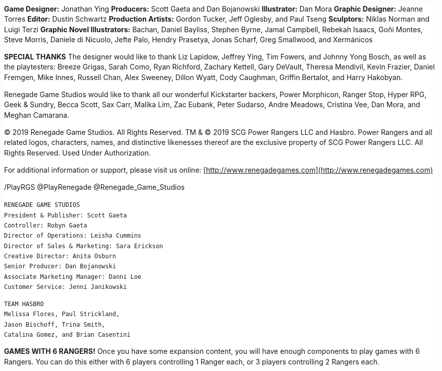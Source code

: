 **Game Designer:** Jonathan Ying
**Producers:** Scott Gaeta and Dan Bojanowski
**Illustrator:** Dan Mora
**Graphic Designer:** Jeanne Torres
**Editor:** Dustin Schwartz
**Production Artists:** Gordon Tucker, Jeff Oglesby,
and Paul Tseng
**Sculptors:** Niklas Norman and Luigi Terzi
**Graphic Novel Illustrators:** Bachan, Daniel Bayliss,
Stephen Byrne, Jamal Campbell, Rebekah Isaacs,
Goñi Montes, Steve Morris, Daniele di Nicuolo,
Jefte Palo, Hendry Prasetya, Jonas Scharf,
Greg Smallwood, and Xermánicos

**SPECIAL THANKS**
The designer would like to thank Liz Lapidow, Jeffrey Ying, Tim Fowers, and Johnny Yong Bosch, as well as the playtesters: Breeze
Grigas, Sarah Como, Ryan Richford, Zachary Kettell, Gary DeVault, Theresa Mendivil, Kevin Frazier, Daniel Fremgen, Mike Innes,
Russell Chan, Alex Sweeney, Dillon Wyatt, Cody Caughman, Griffin Bertalot, and Harry Hakobyan.

Renegade Game Studios would like to thank all our wonderful Kickstarter backers, Power Morphicon, Ranger Stop, Hyper RPG,
Geek & Sundry, Becca Scott, Sax Carr, Malika Lim, Zac Eubank, Peter Sudarso, Andre Meadows, Cristina Vee, Dan Mora, and
Meghan Camarana.

© 2019 Renegade Game Studios. All Rights Reserved. TM & © 2019 SCG Power Rangers LLC and Hasbro. Power Rangers and
all related logos, characters, names, and distinctive likenesses thereof are the exclusive property of SCG Power Rangers LLC.
All Rights Reserved. Used Under Authorization.

For additional information or support, please visit us online: [http://www.renegadegames.com](http://www.renegadegames.com)

/PlayRGS @PlayRenegade @Renegade_Game_Studios

```
RENEGADE GAME STUDIOS
President & Publisher: Scott Gaeta
Controller: Robyn Gaeta
Director of Operations: Leisha Cummins
Director of Sales & Marketing: Sara Erickson
Creative Director: Anita Osburn
Senior Producer: Dan Bojanowski
Associate Marketing Manager: Danni Loe
Customer Service: Jenni Janikowski
```
```
TEAM HASBRO
Melissa Flores, Paul Strickland,
Jason Bischoff, Trina Smith,
Catalina Gomez, and Brian Casentini
```
**GAMES WITH 6 RANGERS!**
Once you have some expansion content, you will have enough components to play games with 6 Rangers. You can do
this either with 6 players controlling 1 Ranger each, or 3 players controlling 2 Rangers each.
